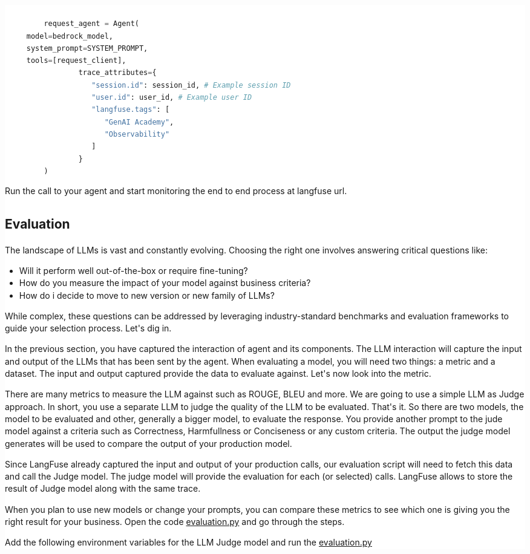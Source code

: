 ```python

         request_agent = Agent(
     model=bedrock_model,
     system_prompt=SYSTEM_PROMPT,
     tools=[request_client],
                 trace_attributes={
                    "session.id": session_id, # Example session ID
                    "user.id": user_id, # Example user ID
                    "langfuse.tags": [
                       "GenAI Academy",
                       "Observability"
                    ]
                 }              
         )

```
 
Run the call to your agent and start monitoring the end to end process at langfuse url.

## Evaluation

The landscape of LLMs is vast and constantly evolving. Choosing the right one involves answering critical questions like:

- Will it perform well out-of-the-box or require fine-tuning? 
- How do you measure the impact of your model against business criteria? 
- How do i decide to move to new version or new family of LLMs? 

While complex, these questions can be addressed by leveraging industry-standard benchmarks and evaluation frameworks to guide your selection process. Let's dig in.

In the previous section, you have captured the interaction of agent and its components. The LLM interaction will capture the input and output of the LLMs that has been sent by the agent. When evaluating a model, you will need two things: a metric and a dataset. The input and output captured provide the data to evaluate against. Let's now look into the metric.

There are many metrics to measure the LLM against such as ROUGE, BLEU and more. We are going to use a simple LLM as Judge approach. In short, you use a separate LLM to judge the quality of the LLM to be evaluated. That's it. So there are two models, the model to be evaluated and other, generally a bigger model, to evaluate the response. You provide another prompt to the jude model against a criteria such as Correctness, Harmfullness or Conciseness or any custom criteria. The output the judge model generates will be used to compare the output of your production model.

Since LangFuse already captured the input and output of your production calls, our evaluation script will need to fetch this data and call the Judge model. The judge model will provide the evaluation for each (or selected) calls. LangFuse allows to store the result of Judge model along with the same trace. 

When you plan to use new models or change your prompts, you can compare these metrics to see which one is giving you the right result for your business. Open the code [evaluation.py](./evaluation.py) and go through the steps. 

Add the following environment variables for the LLM Judge model and run the [evaluation.py](./evaluation.py)
